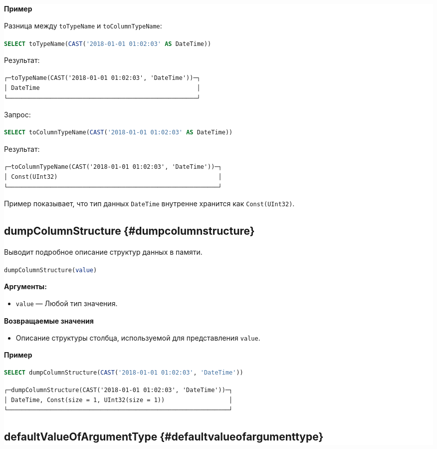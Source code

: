 **Пример**

Разница между `toTypeName` и `toColumnTypeName`:

```sql
SELECT toTypeName(CAST('2018-01-01 01:02:03' AS DateTime))
```

Результат:

```text
┌─toTypeName(CAST('2018-01-01 01:02:03', 'DateTime'))─┐
│ DateTime                                            │
└─────────────────────────────────────────────────────┘
```

Запрос:

```sql
SELECT toColumnTypeName(CAST('2018-01-01 01:02:03' AS DateTime))
```

Результат:

```text
┌─toColumnTypeName(CAST('2018-01-01 01:02:03', 'DateTime'))─┐
│ Const(UInt32)                                             │
└───────────────────────────────────────────────────────────┘
```

Пример показывает, что тип данных `DateTime` внутренне хранится как `Const(UInt32)`.
## dumpColumnStructure {#dumpcolumnstructure}

Выводит подробное описание структур данных в памяти.

```sql
dumpColumnStructure(value)
```

**Аргументы:**

- `value` — Любой тип значения.

**Возвращаемые значения**

- Описание структуры столбца, используемой для представления `value`.

**Пример**

```sql
SELECT dumpColumnStructure(CAST('2018-01-01 01:02:03', 'DateTime'))
```

```text
┌─dumpColumnStructure(CAST('2018-01-01 01:02:03', 'DateTime'))─┐
│ DateTime, Const(size = 1, UInt32(size = 1))                  │
└──────────────────────────────────────────────────────────────┘
```
## defaultValueOfArgumentType {#defaultvalueofargumenttype}
